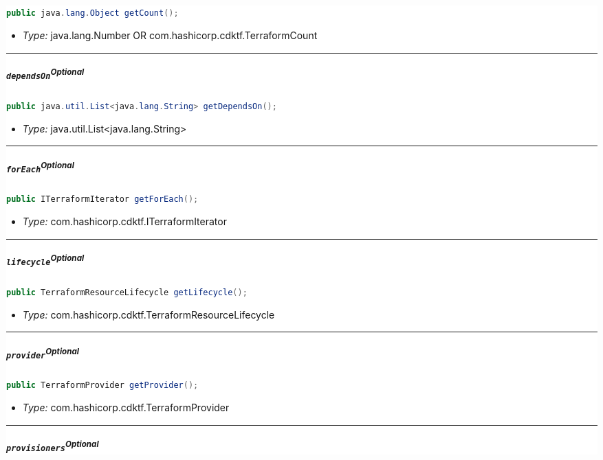 ```java
public java.lang.Object getCount();
```

- *Type:* java.lang.Number OR com.hashicorp.cdktf.TerraformCount

---

##### `dependsOn`<sup>Optional</sup> <a name="dependsOn" id="@cdktf/provider-spotinst.organizationPolicy.OrganizationPolicy.property.dependsOn"></a>

```java
public java.util.List<java.lang.String> getDependsOn();
```

- *Type:* java.util.List<java.lang.String>

---

##### `forEach`<sup>Optional</sup> <a name="forEach" id="@cdktf/provider-spotinst.organizationPolicy.OrganizationPolicy.property.forEach"></a>

```java
public ITerraformIterator getForEach();
```

- *Type:* com.hashicorp.cdktf.ITerraformIterator

---

##### `lifecycle`<sup>Optional</sup> <a name="lifecycle" id="@cdktf/provider-spotinst.organizationPolicy.OrganizationPolicy.property.lifecycle"></a>

```java
public TerraformResourceLifecycle getLifecycle();
```

- *Type:* com.hashicorp.cdktf.TerraformResourceLifecycle

---

##### `provider`<sup>Optional</sup> <a name="provider" id="@cdktf/provider-spotinst.organizationPolicy.OrganizationPolicy.property.provider"></a>

```java
public TerraformProvider getProvider();
```

- *Type:* com.hashicorp.cdktf.TerraformProvider

---

##### `provisioners`<sup>Optional</sup> <a name="provisioners" id="@cdktf/provider-spotinst.organizationPolicy.OrganizationPolicy.property.provisioners"></a>
